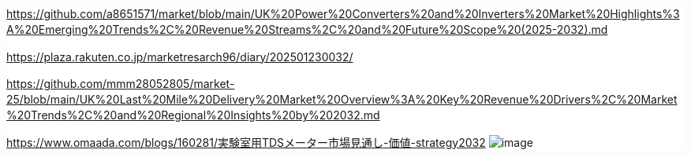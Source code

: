 <a href=https://github.com/a8651571/market/blob/main/UK%20Power%20Converters%20and%20Inverters%20Market%20Highlights%3A%20Emerging%20Trends%2C%20Revenue%20Streams%2C%20and%20Future%20Scope%20(2025-2032).md>https://github.com/a8651571/market/blob/main/UK%20Power%20Converters%20and%20Inverters%20Market%20Highlights%3A%20Emerging%20Trends%2C%20Revenue%20Streams%2C%20and%20Future%20Scope%20(2025-2032).md</a>

<a href=https://plaza.rakuten.co.jp/marketresarch96/diary/202501230032/>https://plaza.rakuten.co.jp/marketresarch96/diary/202501230032/</a>

<a href=https://github.com/mmm28052805/market-25/blob/main/UK%20Last%20Mile%20Delivery%20Market%20Overview%3A%20Key%20Revenue%20Drivers%2C%20Market%20Trends%2C%20and%20Regional%20Insights%20by%202032.md>https://github.com/mmm28052805/market-25/blob/main/UK%20Last%20Mile%20Delivery%20Market%20Overview%3A%20Key%20Revenue%20Drivers%2C%20Market%20Trends%2C%20and%20Regional%20Insights%20by%202032.md</a>

<a href=https://www.omaada.com/blogs/160281/実験室用TDSメーター市場見通し-価値-strategy2032>https://www.omaada.com/blogs/160281/実験室用TDSメーター市場見通し-価値-strategy2032</a>
![image](https://github.com/user-attachments/assets/52fe8a82-c256-4e08-b04e-b74ef724de9b)
